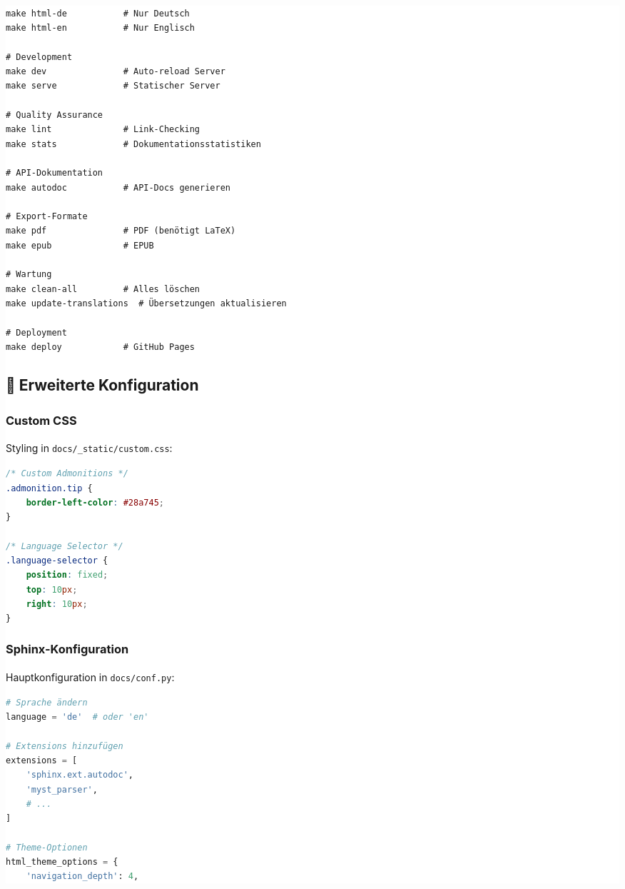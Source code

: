 ```
make html-de           # Nur Deutsch
make html-en           # Nur Englisch

# Development
make dev               # Auto-reload Server
make serve             # Statischer Server

# Quality Assurance
make lint              # Link-Checking
make stats             # Dokumentationsstatistiken

# API-Dokumentation
make autodoc           # API-Docs generieren

# Export-Formate
make pdf               # PDF (benötigt LaTeX)
make epub              # EPUB

# Wartung
make clean-all         # Alles löschen
make update-translations  # Übersetzungen aktualisieren

# Deployment
make deploy            # GitHub Pages
```

## 🔧 Erweiterte Konfiguration

### Custom CSS

Styling in `docs/_static/custom.css`:

```css
/* Custom Admonitions */
.admonition.tip {
    border-left-color: #28a745;
}

/* Language Selector */
.language-selector {
    position: fixed;
    top: 10px;
    right: 10px;
}
```

### Sphinx-Konfiguration

Hauptkonfiguration in `docs/conf.py`:

```python
# Sprache ändern
language = 'de'  # oder 'en'

# Extensions hinzufügen
extensions = [
    'sphinx.ext.autodoc',
    'myst_parser',
    # ...
]

# Theme-Optionen
html_theme_options = {
    'navigation_depth': 4,
```